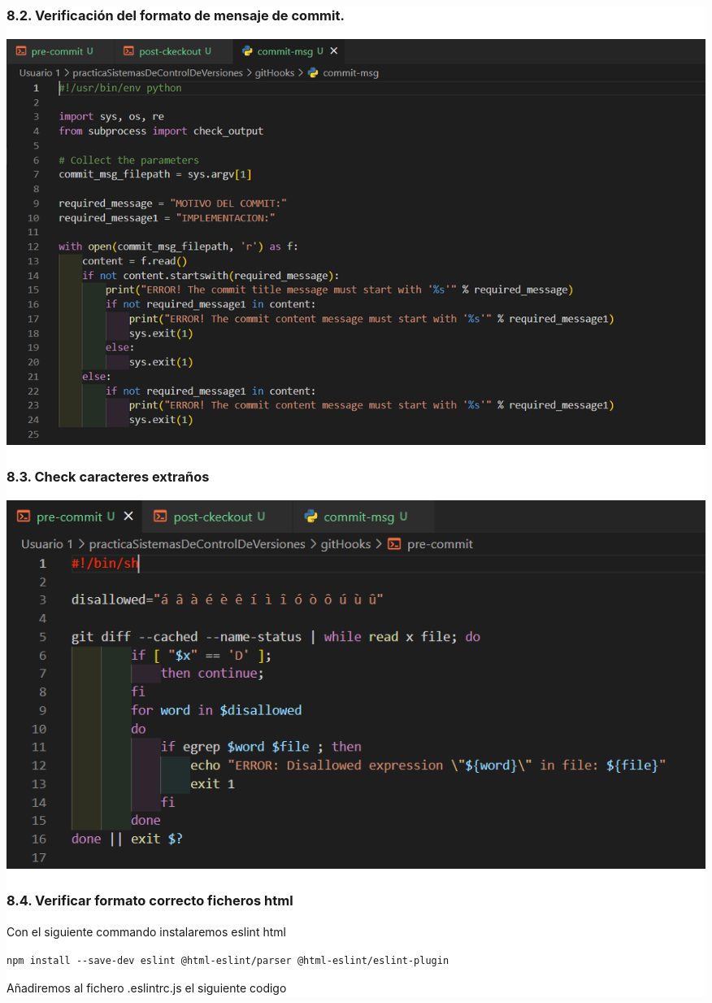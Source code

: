 ### 8.2. Verificación del formato de mensaje de commit.
![Screenshot](image8.png)
### 8.3. Check caracteres extraños
![Screenshot](image9.png)
### 8.4. Verificar formato correcto ficheros html
Con el siguiente commando instalaremos eslint html
```
npm install --save-dev eslint @html-eslint/parser @html-eslint/eslint-plugin
```
Añadiremos al fichero .eslintrc.js el siguiente codigo
